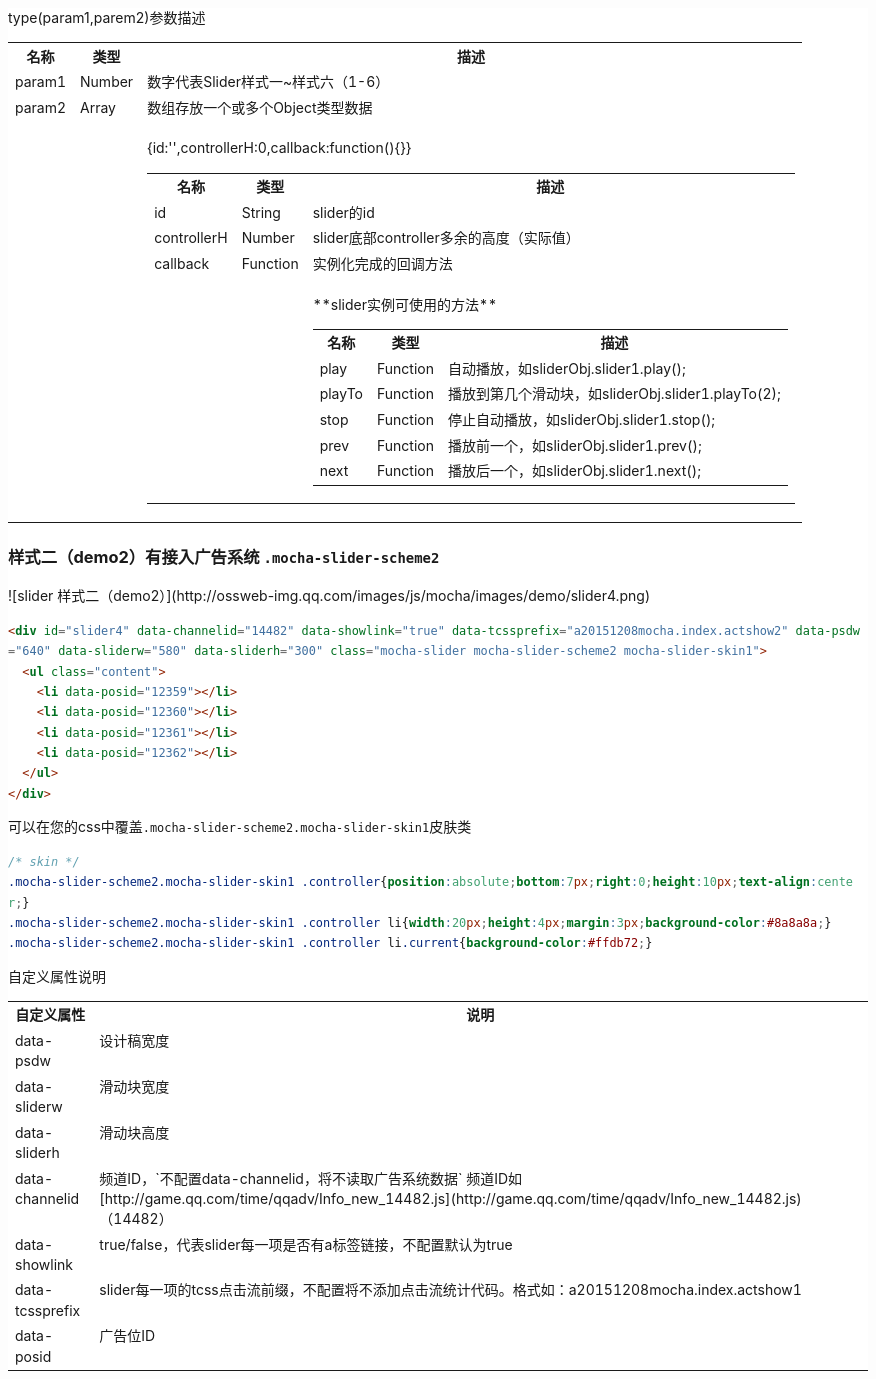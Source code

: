 ```js
```

type(param1,parem2)参数描述
<table class="table table-bordered table-striped table-condensed"><tr><th>名称</th><th>类型</th><th>描述</th></tr><tr><td>param1</td><td>Number</td><td>数字代表Slider样式一~样式六（1-6）</td></tr><tr><td>param2</td><td>Array</td><td>数组存放一个或多个Object类型数据<br><br>{id:'',controllerH:0,callback:function(){}}<table class="table table-bordered table-striped table-condensed"><tr><th>名称</th><th>类型</th><th>描述</th></tr><tr><td>id</td><td>String</td><td>slider的id</td></tr><tr><td>controllerH</td><td>Number</td><td>slider底部controller多余的高度（实际值）</td></tr><tr><td>callback</td><td>Function</td><td>实例化完成的回调方法<br><br>**slider实例可使用的方法**<table class="table table-bordered table-striped table-condensed"><tr><th>名称</th><th>类型</th><th>描述</th></tr><tr><td>play</td><td>Function</td><td>自动播放，如sliderObj.slider1.play();</td></tr><tr><td>playTo</td><td>Function</td><td>播放到第几个滑动块，如sliderObj.slider1.playTo(2);</td></tr><tr><td>stop</td><td>Function</td><td>停止自动播放，如sliderObj.slider1.stop();</td></tr><tr><td>prev</td><td>Function</td><td>播放前一个，如sliderObj.slider1.prev();</td></tr><tr><td>next</td><td>Function</td><td>播放后一个，如sliderObj.slider1.next();</td></tr></table></td></tr></table></td></tr></table>
</div>

### **样式二（demo2）有接入广告系统** `.mocha-slider-scheme2`

<div class="demo-preview">
![slider 样式二（demo2）](http://ossweb-img.qq.com/images/js/mocha/images/demo/slider4.png)

``` html
<div id="slider4" data-channelid="14482" data-showlink="true" data-tcssprefix="a20151208mocha.index.actshow2" data-psdw="640" data-sliderw="580" data-sliderh="300" class="mocha-slider mocha-slider-scheme2 mocha-slider-skin1">
  <ul class="content">
    <li data-posid="12359"></li>
    <li data-posid="12360"></li>
    <li data-posid="12361"></li>
    <li data-posid="12362"></li>
  </ul>
</div>
```

可以在您的css中覆盖`.mocha-slider-scheme2.mocha-slider-skin1`皮肤类
``` css
/* skin */
.mocha-slider-scheme2.mocha-slider-skin1 .controller{position:absolute;bottom:7px;right:0;height:10px;text-align:center;}
.mocha-slider-scheme2.mocha-slider-skin1 .controller li{width:20px;height:4px;margin:3px;background-color:#8a8a8a;}
.mocha-slider-scheme2.mocha-slider-skin1 .controller li.current{background-color:#ffdb72;}
```

自定义属性说明
<table class="table table-bordered table-striped table-condensed"><tr><th>自定义属性</th><th>说明</th></tr><tr><td>data-psdw</td><td>设计稿宽度</td></tr><tr><td>data-sliderw</td><td>滑动块宽度</td></tr><tr><td>data-sliderh</td><td>滑动块高度</td></tr><tr><td>data-channelid</td><td>频道ID，`不配置data-channelid，将不读取广告系统数据` 频道ID如[http://game.qq.com/time/qqadv/Info_new_14482.js](http://game.qq.com/time/qqadv/Info_new_14482.js)（14482）</td></tr><tr><td>data-showlink</td><td>true/false，代表slider每一项是否有a标签链接，不配置默认为true</td></tr><tr><td>data-tcssprefix</td><td>slider每一项的tcss点击流前缀，不配置将不添加点击流统计代码。格式如：a20151208mocha.index.actshow1</td></tr><tr><td>data-posid</td><td>广告位ID</td></tr></table>

